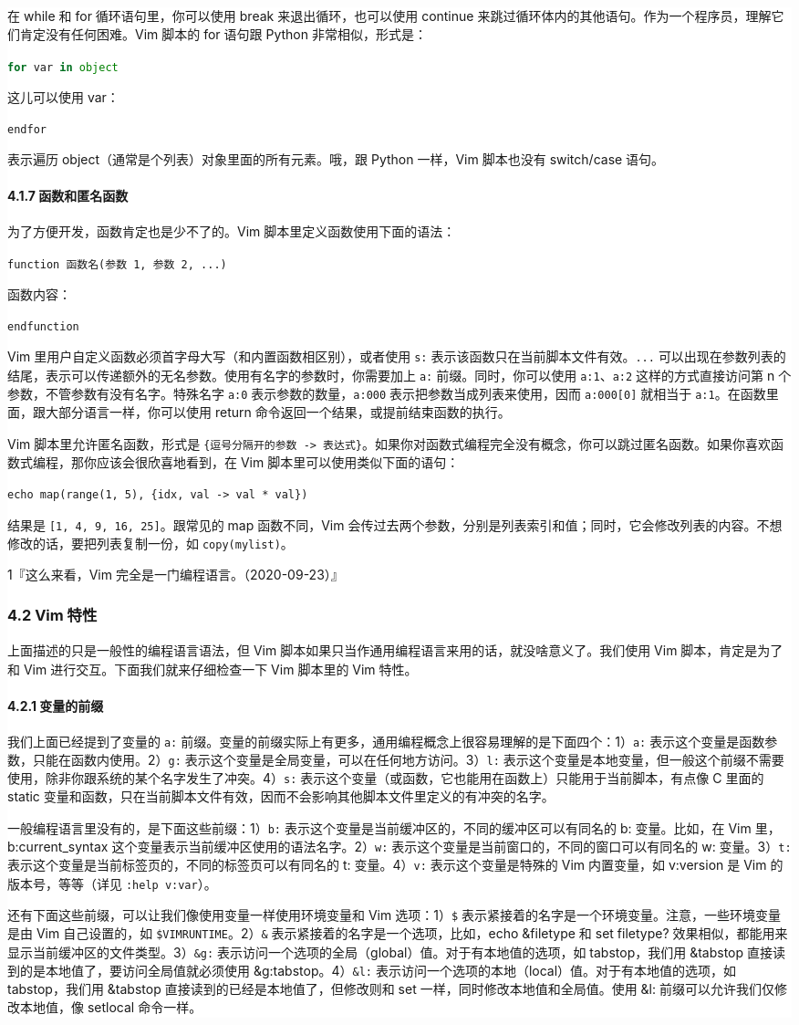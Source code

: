 在 while 和 for 循环语句里，你可以使用 break 来退出循环，也可以使用 continue 来跳过循环体内的其他语句。作为一个程序员，理解它们肯定没有任何困难。Vim 脚本的 for 语句跟 Python 非常相似，形式是：

```py
for var in object
```

这儿可以使用 var：

```py
endfor
```

表示遍历 object（通常是个列表）对象里面的所有元素。哦，跟 Python 一样，Vim 脚本也没有 switch/case 语句。

#### 4.1.7 函数和匿名函数

为了方便开发，函数肯定也是少不了的。Vim 脚本里定义函数使用下面的语法：

```
function 函数名(参数 1, 参数 2, ...)
```

函数内容：

```
endfunction
```

Vim 里用户自定义函数必须首字母大写（和内置函数相区别），或者使用 `s:` 表示该函数只在当前脚本文件有效。`...` 可以出现在参数列表的结尾，表示可以传递额外的无名参数。使用有名字的参数时，你需要加上 `a:` 前缀。同时，你可以使用 `a:1`、`a:2` 这样的方式直接访问第 n 个参数，不管参数有没有名字。特殊名字 `a:0` 表示参数的数量，`a:000` 表示把参数当成列表来使用，因而 `a:000[0]` 就相当于 `a:1`。在函数里面，跟大部分语言一样，你可以使用 return 命令返回一个结果，或提前结束函数的执行。

Vim 脚本里允许匿名函数，形式是 `{逗号分隔开的参数 -> 表达式}`。如果你对函数式编程完全没有概念，你可以跳过匿名函数。如果你喜欢函数式编程，那你应该会很欣喜地看到，在 Vim 脚本里可以使用类似下面的语句：

```
echo map(range(1, 5), {idx, val -> val * val})
```

结果是 `[1, 4, 9, 16, 25]`。跟常见的 map 函数不同，Vim 会传过去两个参数，分别是列表索引和值；同时，它会修改列表的内容。不想修改的话，要把列表复制一份，如 `copy(mylist)`。

1『这么来看，Vim 完全是一门编程语言。（2020-09-23）』

### 4.2 Vim 特性

上面描述的只是一般性的编程语言语法，但 Vim 脚本如果只当作通用编程语言来用的话，就没啥意义了。我们使用 Vim 脚本，肯定是为了和 Vim 进行交互。下面我们就来仔细检查一下 Vim 脚本里的 Vim 特性。

#### 4.2.1 变量的前缀

我们上面已经提到了变量的 `a:` 前缀。变量的前缀实际上有更多，通用编程概念上很容易理解的是下面四个：1）`a:` 表示这个变量是函数参数，只能在函数内使用。2）`g:` 表示这个变量是全局变量，可以在任何地方访问。3）`l:` 表示这个变量是本地变量，但一般这个前缀不需要使用，除非你跟系统的某个名字发生了冲突。4）`s:` 表示这个变量（或函数，它也能用在函数上）只能用于当前脚本，有点像 C 里面的 static 变量和函数，只在当前脚本文件有效，因而不会影响其他脚本文件里定义的有冲突的名字。

一般编程语言里没有的，是下面这些前缀：1）`b:` 表示这个变量是当前缓冲区的，不同的缓冲区可以有同名的 b: 变量。比如，在 Vim 里，b:current_syntax 这个变量表示当前缓冲区使用的语法名字。2）`w:` 表示这个变量是当前窗口的，不同的窗口可以有同名的 w: 变量。3）`t:` 表示这个变量是当前标签页的，不同的标签页可以有同名的 t: 变量。4）`v:` 表示这个变量是特殊的 Vim 内置变量，如 v:version 是 Vim 的版本号，等等（详见 `:help v:var`）。

还有下面这些前缀，可以让我们像使用变量一样使用环境变量和 Vim 选项：1）`$` 表示紧接着的名字是一个环境变量。注意，一些环境变量是由 Vim 自己设置的，如 `$VIMRUNTIME`。2）`&` 表示紧接着的名字是一个选项，比如，echo &filetype 和 set filetype? 效果相似，都能用来显示当前缓冲区的文件类型。3）`&g:` 表示访问一个选项的全局（global）值。对于有本地值的选项，如 tabstop，我们用 &tabstop 直接读到的是本地值了，要访问全局值就必须使用 &g:tabstop。4）`&l:` 表示访问一个选项的本地（local）值。对于有本地值的选项，如 tabstop，我们用 &tabstop 直接读到的已经是本地值了，但修改则和 set 一样，同时修改本地值和全局值。使用 &l: 前缀可以允许我们仅修改本地值，像 setlocal 命令一样。
